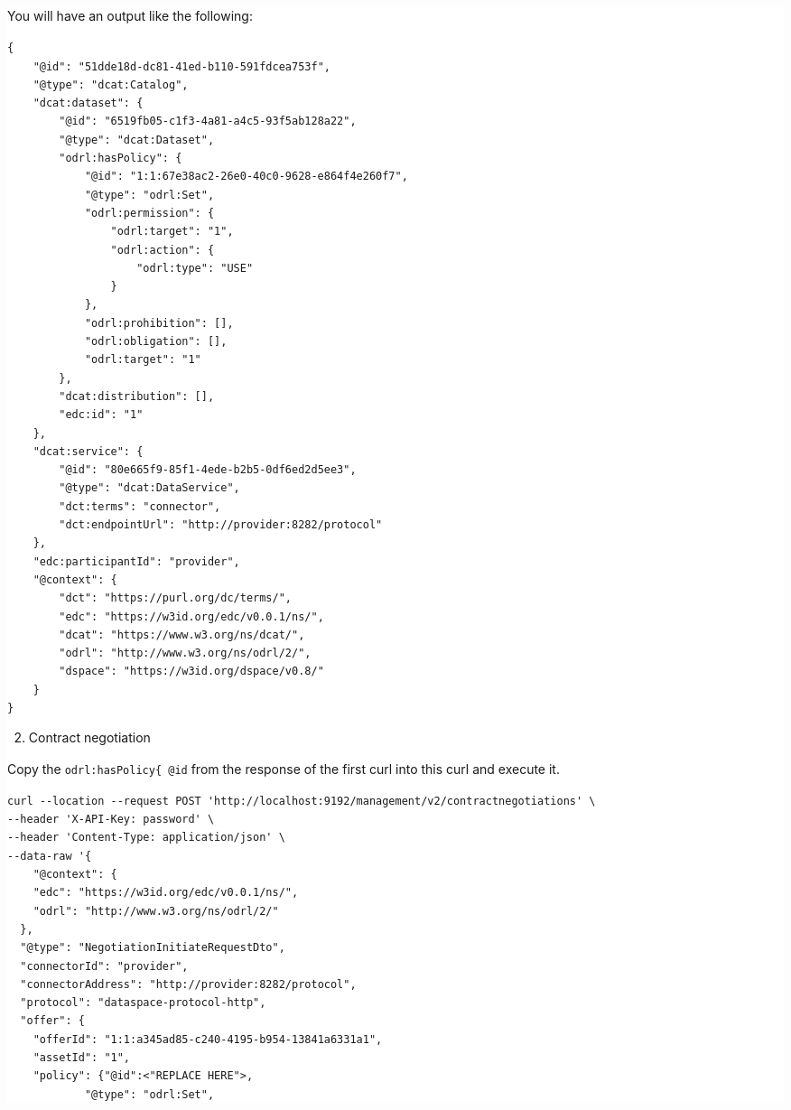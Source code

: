 ```console
```

You will have an output like the following:

```
{
	"@id": "51dde18d-dc81-41ed-b110-591fdcea753f",
	"@type": "dcat:Catalog",
	"dcat:dataset": {
		"@id": "6519fb05-c1f3-4a81-a4c5-93f5ab128a22",
		"@type": "dcat:Dataset",
		"odrl:hasPolicy": {
			"@id": "1:1:67e38ac2-26e0-40c0-9628-e864f4e260f7",
			"@type": "odrl:Set",
			"odrl:permission": {
				"odrl:target": "1",
				"odrl:action": {
					"odrl:type": "USE"
				}
			},
			"odrl:prohibition": [],
			"odrl:obligation": [],
			"odrl:target": "1"
		},
		"dcat:distribution": [],
		"edc:id": "1"
	},
	"dcat:service": {
		"@id": "80e665f9-85f1-4ede-b2b5-0df6ed2d5ee3",
		"@type": "dcat:DataService",
		"dct:terms": "connector",
		"dct:endpointUrl": "http://provider:8282/protocol"
	},
	"edc:participantId": "provider",
	"@context": {
		"dct": "https://purl.org/dc/terms/",
		"edc": "https://w3id.org/edc/v0.0.1/ns/",
		"dcat": "https://www.w3.org/ns/dcat/",
		"odrl": "http://www.w3.org/ns/odrl/2/",
		"dspace": "https://w3id.org/dspace/v0.8/"
	}
}
```

2) Contract negotiation

Copy the `odrl:hasPolicy{ @id` from the response of the first curl into this curl and execute it.

```
curl --location --request POST 'http://localhost:9192/management/v2/contractnegotiations' \
--header 'X-API-Key: password' \
--header 'Content-Type: application/json' \
--data-raw '{
	"@context": {
    "edc": "https://w3id.org/edc/v0.0.1/ns/",
    "odrl": "http://www.w3.org/ns/odrl/2/"
  },
  "@type": "NegotiationInitiateRequestDto",
  "connectorId": "provider",
  "connectorAddress": "http://provider:8282/protocol",
  "protocol": "dataspace-protocol-http",
  "offer": {
    "offerId": "1:1:a345ad85-c240-4195-b954-13841a6331a1",
    "assetId": "1",
    "policy": {"@id":<"REPLACE HERE">,
			"@type": "odrl:Set",
```